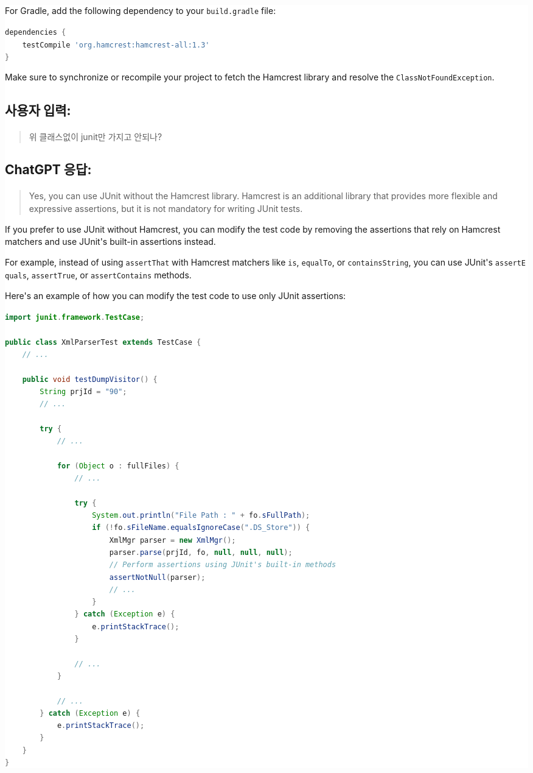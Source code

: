 For Gradle, add the following dependency to your `build.gradle` file:

```groovy
dependencies {
    testCompile 'org.hamcrest:hamcrest-all:1.3'
}
```

Make sure to synchronize or recompile your project to fetch the Hamcrest library and resolve the `ClassNotFoundException`.

## 사용자 입력:
> 위 클래스없이 junit만 가지고 안되나?

## ChatGPT 응답:
> Yes, you can use JUnit without the Hamcrest library. Hamcrest is an additional library that provides more flexible and expressive assertions, but it is not mandatory for writing JUnit tests.

If you prefer to use JUnit without Hamcrest, you can modify the test code by removing the assertions that rely on Hamcrest matchers and use JUnit's built-in assertions instead.

For example, instead of using `assertThat` with Hamcrest matchers like `is`, `equalTo`, or `containsString`, you can use JUnit's `assertEquals`, `assertTrue`, or `assertContains` methods.

Here's an example of how you can modify the test code to use only JUnit assertions:

```java
import junit.framework.TestCase;

public class XmlParserTest extends TestCase {
    // ...

    public void testDumpVisitor() {
        String prjId = "90";
        // ...

        try {
            // ...

            for (Object o : fullFiles) {
                // ...

                try {
                    System.out.println("File Path : " + fo.sFullPath);
                    if (!fo.sFileName.equalsIgnoreCase(".DS_Store")) {
                        XmlMgr parser = new XmlMgr();
                        parser.parse(prjId, fo, null, null, null);
                        // Perform assertions using JUnit's built-in methods
                        assertNotNull(parser);
                        // ...
                    }
                } catch (Exception e) {
                    e.printStackTrace();
                }
                
                // ...
            }

            // ...
        } catch (Exception e) {
            e.printStackTrace();
        }
    }
}
```
